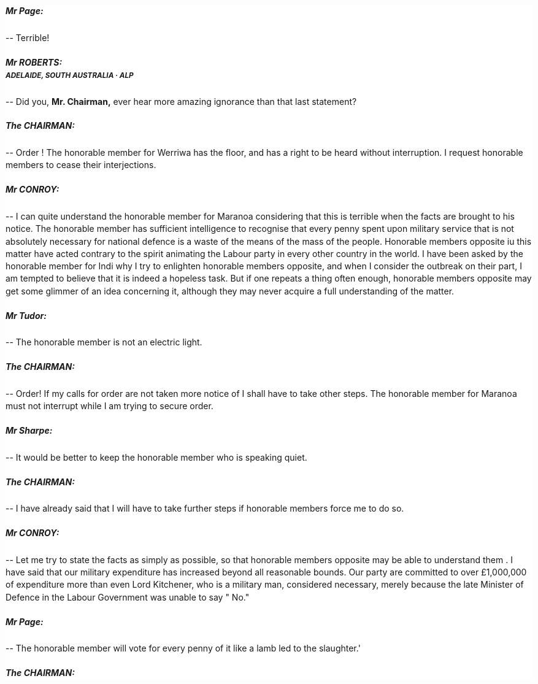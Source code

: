 ##### Mr Page:

-- Terrible! 

##### Mr ROBERTS:<br><small class="text-muted">ADELAIDE, SOUTH AUSTRALIA &middot; ALP</small>

-- Did you,  **Mr. Chairman,**  ever hear more amazing ignorance than that last statement? 

##### The CHAIRMAN:

-- Order ! The honorable member for Werriwa has the floor, and has a right to be heard without interruption. I request honorable members to cease their interjections. 

##### Mr CONROY:

-- I can quite understand the honorable member for Maranoa considering that this is terrible when the facts are brought to his notice. The honorable member has sufficient intelligence to recognise that every penny spent upon military service that is not absolutely necessary for national defence is a waste of the means of the mass of the people. Honorable members opposite iu this matter have acted contrary to the spirit animating the Labour party in every other country in the world. I have been asked by the honorable member for Indi why I try to enlighten honorable members opposite, and when I consider the outbreak on their part, I am tempted to believe that it is indeed a hopeless task. But if one repeats a thing often enough, honorable members opposite may get some glimmer of an idea concerning it, although they may never acquire a full understanding of the matter. 

##### Mr Tudor:

-- The honorable member is not an electric light. 

##### The CHAIRMAN:

-- Order! If my calls for order are not taken more notice of I shall have to take other steps. The honorable member for Maranoa must not interrupt while I am trying to secure order. 

##### Mr Sharpe:

-- It would be better to keep the honorable member who is speaking quiet. 

##### The CHAIRMAN:

-- I have already said that I will have to take further steps if honorable members force me to do so. 

##### Mr CONROY:

-- Let me try to state the facts as simply as possible, so that honorable members opposite may be able to understand them . I have said that our military expenditure has increased beyond all reasonable bounds. Our party are committed to over £1,000,000 of expenditure more than even Lord Kitchener, who is a military man, considered necessary, merely because the late Minister of Defence in the Labour Government was unable to say " No." 

##### Mr Page:

-- The honorable member will vote for every penny of it like a lamb led to the slaughter.' 

##### The CHAIRMAN:
